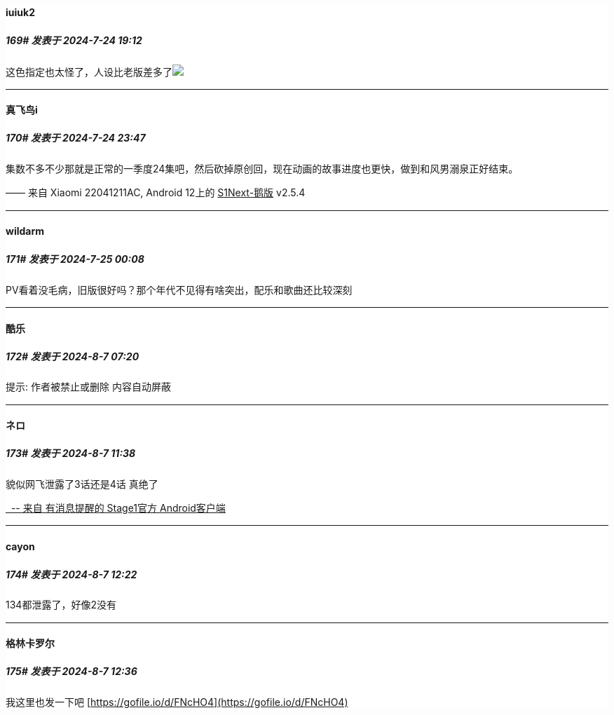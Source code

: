 ####  iuiuk2  
##### 169#       发表于 2024-7-24 19:12

这色指定也太怪了，人设比老版差多了<img src="https://static.saraba1st.com/image/smiley/face2017/067.png" referrerpolicy="no-referrer">

*****

####  真飞鸟i  
##### 170#       发表于 2024-7-24 23:47

集数不多不少那就是正常的一季度24集吧，然后砍掉原创回，现在动画的故事进度也更快，做到和风男溺泉正好结束。

—— 来自 Xiaomi 22041211AC, Android 12上的 [S1Next-鹅版](https://github.com/ykrank/S1-Next/releases) v2.5.4

*****

####  wildarm  
##### 171#       发表于 2024-7-25 00:08

PV看着没毛病，旧版很好吗？那个年代不见得有啥突出，配乐和歌曲还比较深刻

*****

####  酷乐  
##### 172#       发表于 2024-8-7 07:20

提示: 作者被禁止或删除 内容自动屏蔽

*****

####  ネロ  
##### 173#       发表于 2024-8-7 11:38

貌似网飞泄露了3话还是4话
真绝了

[  -- 来自 有消息提醒的 Stage1官方 Android客户端](https://www.coolapk.com/apk/140634)

*****

####  cayon  
##### 174#       发表于 2024-8-7 12:22

134都泄露了，好像2没有

*****

####  格林卡罗尔  
##### 175#       发表于 2024-8-7 12:36

我这里也发一下吧
[https://gofile.io/d/FNcHO4](https://gofile.io/d/FNcHO4)
